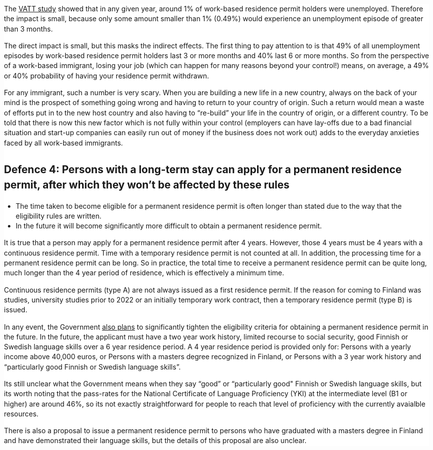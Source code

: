 The [VATT study](https://datahuonepilotti.fi/datahuone-tyoperusteisesti-suomessa-oleskelevien-joukossa-tyottomina-myos-erityisasiantuntijoita/) showed that in any given year, around 1% of work-based residence permit holders were unemployed. Therefore the impact is small, because only some amount smaller than 1% (0.49%) would experience an unemployment episode of greater than 3 months.

The direct impact is small, but this masks the indirect effects. The first thing to pay attention to is that 49% of all unemployment episodes by work-based residence permit holders last 3 or more months and 40% last 6 or more months. So from the perspective of a work-based immigrant, losing your job (which can happen for many reasons beyond your control!) means, on average, a 49% or 40% probability of having your residence permit withdrawn.

For any immigrant, such a number is very scary. When you are building a new life in a new country, always on the back of your mind is the prospect of something going wrong and having to return to your country of origin. Such a return would mean a waste of efforts put in to the new host country and also having to “re-build” your life in the country of origin, or a different country. To be told that there is now this new factor which is not fully within your control (employers can have lay-offs due to a bad financial situation and start-up companies can easily run out of money if the business does not work out) adds to the everyday anxieties faced by all work-based immigrants.

## Defence 4: Persons with a long-term stay can apply for a permanent residence permit, after which they won’t be affected by these rules

 * The time taken to become eligible for a permanent residence permit is often longer than stated due to the way that the eligibility rules are written.
 * In the future it will become significantly more difficult to obtain a permanent residence permit.

It is true that a person may apply for a permanent residence permit after 4 years. However, those 4 years must be 4 years with a continuous residence permit. Time with a temporary residence permit is not counted at all. In addition, the processing time for a permanent residence permit can be long. So in practice, the total time to receive a permanent residence permit can be quite long, much longer than the 4 year period of residence, which is effectively a minimum time.

Continuous residence permits (type A) are not always issued as a first residence permit. If the reason for coming to Finland was studies, university studies prior to 2022 or an initially temporary work contract, then a temporary residence permit (type B) is issued.

In any event, the Government [also plans](https://intermin.fi/hankkeet/hankesivu?tunnus=SM007:00/2024) to significantly tighten the eligibility criteria for obtaining a permanent residence permit in the future. In the future, the applicant must have a two year work history, limited recourse to social security, good Finnish or Swedish language skills over a 6 year residence period. A 4 year residence period is provided only for:
Persons with a yearly income above 40,000 euros, or
Persons with a masters degree recognized in Finland, or
Persons with a 3 year work history and “particularly good Finnish or Swedish language skills”.

Its still unclear what the Government means when they say “good” or “particularly good" Finnish or Swedish language skills, but its worth noting that the pass-rates for the National Certificate of Language Proficiency (YKI) at the intermediate level (B1 or higher) are around 46%, so its not exactly straightforward for people to reach that level of proficiency with the currently avaialble resources.

There is also a proposal to issue a permanent residence permit to persons who have graduated with a masters degree in Finland and have demonstrated their language skills, but the details of this proposal are also unclear.
